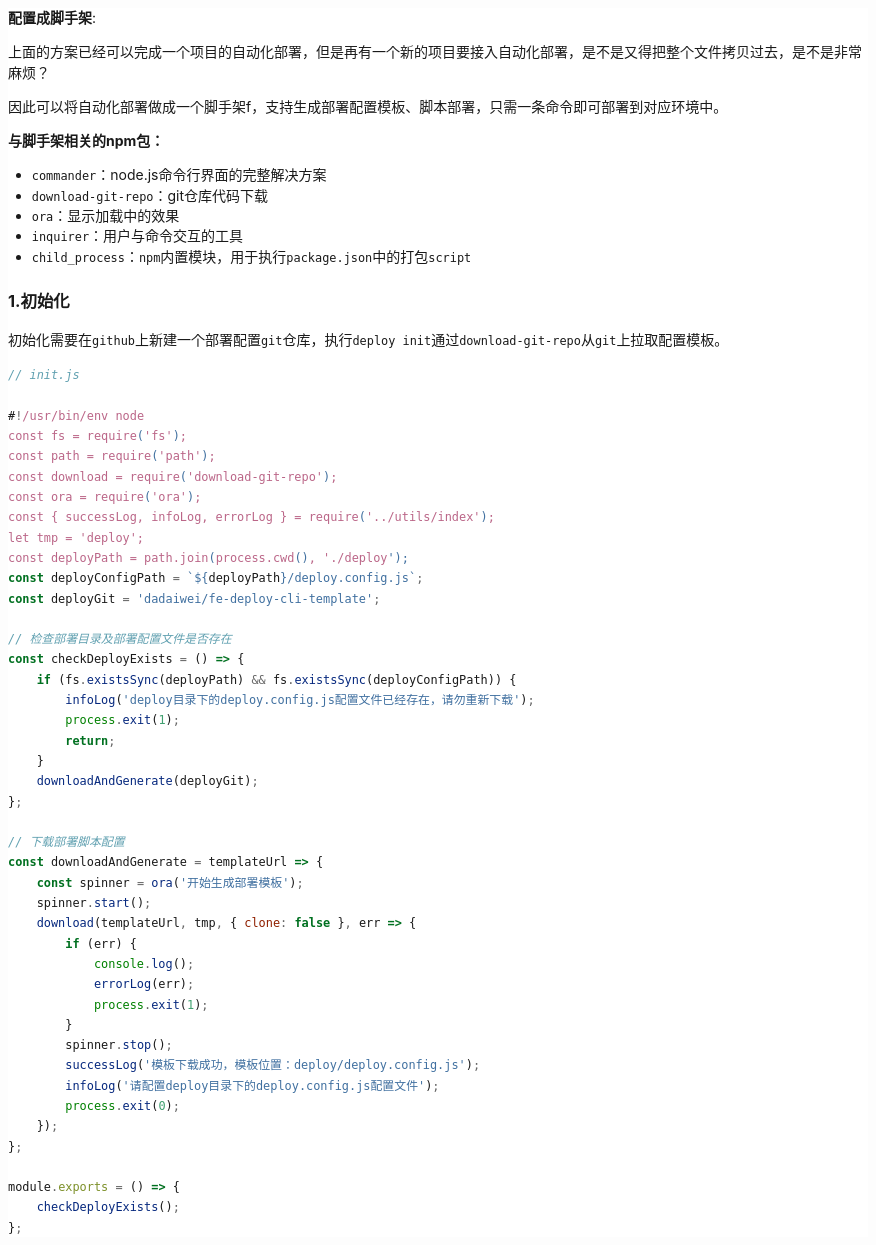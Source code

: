 **配置成脚手架**:

上面的方案已经可以完成一个项目的自动化部署，但是再有一个新的项目要接入自动化部署，是不是又得把整个文件拷贝过去，是不是非常麻烦？

因此可以将自动化部署做成一个脚手架f，支持生成部署配置模板、脚本部署，只需一条命令即可部署到对应环境中。


**与脚手架相关的npm包：**

- `commander`：node.js命令行界面的完整解决方案
- `download-git-repo`：git仓库代码下载
- `ora`：显示加载中的效果
- `inquirer`：用户与命令交互的工具
- `child_process`：`npm`内置模块，用于执行`package.json`中的打包`script`


### 1.初始化

初始化需要在`github`上新建一个部署配置`git`仓库，执行`deploy init`通过`download-git-repo`从`git`上拉取配置模板。

```js
// init.js

#!/usr/bin/env node
const fs = require('fs');
const path = require('path');
const download = require('download-git-repo');
const ora = require('ora');
const { successLog, infoLog, errorLog } = require('../utils/index');
let tmp = 'deploy';
const deployPath = path.join(process.cwd(), './deploy');
const deployConfigPath = `${deployPath}/deploy.config.js`;
const deployGit = 'dadaiwei/fe-deploy-cli-template';

// 检查部署目录及部署配置文件是否存在
const checkDeployExists = () => {
    if (fs.existsSync(deployPath) && fs.existsSync(deployConfigPath)) {
        infoLog('deploy目录下的deploy.config.js配置文件已经存在，请勿重新下载');
        process.exit(1);
        return;
    }
    downloadAndGenerate(deployGit);
};

// 下载部署脚本配置
const downloadAndGenerate = templateUrl => {
    const spinner = ora('开始生成部署模板');
    spinner.start();
    download(templateUrl, tmp, { clone: false }, err => {
        if (err) {
            console.log();
            errorLog(err);
            process.exit(1);
        }
        spinner.stop();
        successLog('模板下载成功，模板位置：deploy/deploy.config.js');
        infoLog('请配置deploy目录下的deploy.config.js配置文件');
        process.exit(0);
    });
};

module.exports = () => {
    checkDeployExists();
};
```
